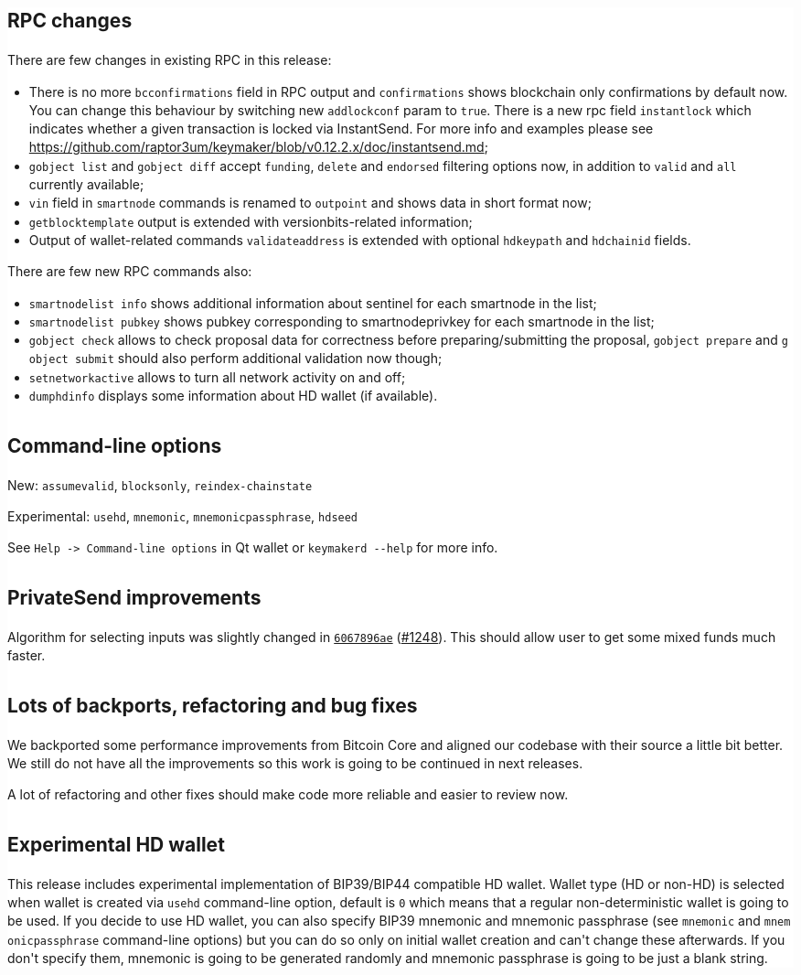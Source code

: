 RPC changes
-----------

There are few changes in existing RPC in this release:
- There is no more `bcconfirmations` field in RPC output and `confirmations` shows blockchain only confirmations by default now. You can change this behaviour by switching new `addlockconf` param to `true`. There is a new rpc field `instantlock` which indicates whether a given transaction is locked via InstantSend. For more info and examples please see https://github.com/raptor3um/keymaker/blob/v0.12.2.x/doc/instantsend.md;
- `gobject list` and `gobject diff` accept `funding`, `delete` and `endorsed` filtering options now, in addition to `valid` and `all` currently available;
- `vin` field in `smartnode` commands is renamed to `outpoint` and shows data in short format now;
- `getblocktemplate` output is extended with versionbits-related information;
- Output of wallet-related commands `validateaddress` is extended with optional `hdkeypath` and `hdchainid` fields.

There are few new RPC commands also:
- `smartnodelist info` shows additional information about sentinel for each smartnode in the list;
- `smartnodelist pubkey` shows pubkey corresponding to smartnodeprivkey for each smartnode in the list;
- `gobject check` allows to check proposal data for correctness before preparing/submitting the proposal, `gobject prepare` and `gobject submit` should also perform additional validation now though;
- `setnetworkactive` allows to turn all network activity on and off;
- `dumphdinfo` displays some information about HD wallet (if available).

Command-line options
--------------------

New: `assumevalid`, `blocksonly`, `reindex-chainstate`

Experimental: `usehd`, `mnemonic`, `mnemonicpassphrase`, `hdseed`

See `Help -> Command-line options` in Qt wallet or `keymakerd --help` for more info.

PrivateSend improvements
------------------------

Algorithm for selecting inputs was slightly changed in [`6067896ae`](https://github.com/raptor3um/keymaker/commit/6067896ae) ([#1248](https://github.com/raptor3um/keymaker/pull/1248)). This should allow user to get some mixed funds much faster.

Lots of backports, refactoring and bug fixes
--------------------------------------------

We backported some performance improvements from Bitcoin Core and aligned our codebase with their source a little bit better. We still do not have all the improvements so this work is going to be continued in next releases.

A lot of refactoring and other fixes should make code more reliable and easier to review now.

Experimental HD wallet
----------------------

This release includes experimental implementation of BIP39/BIP44 compatible HD wallet. Wallet type (HD or non-HD) is selected when wallet is created via `usehd` command-line option, default is `0` which means that a regular non-deterministic wallet is going to be used. If you decide to use HD wallet, you can also specify BIP39 mnemonic and mnemonic passphrase (see `mnemonic` and `mnemonicpassphrase` command-line options) but you can do so only on initial wallet creation and can't change these afterwards. If you don't specify them, mnemonic is going to be generated randomly and mnemonic passphrase is going to be just a blank string.
